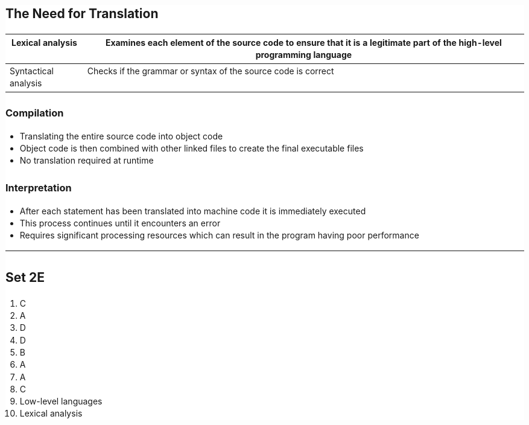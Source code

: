 ## The Need for Translation

| Lexical analysis | Examines each element of the source code to ensure that it is a legitimate part of the high-level programming language |
| --- | --- |
| Syntactical analysis | Checks if the grammar or syntax of the source code is correct |

### Compilation

- Translating the entire source code into object code
- Object code is then combined with other linked files to create the final executable files
- No translation required at runtime

### Interpretation

- After each statement has been translated into machine code it is immediately executed
- This process continues until it encounters an error
- Requires significant processing resources which can result in the program having poor performance

---

## Set 2E

1. C
2. A
3. D
4. D
5. B
6. A
7. A
8. C
9. Low-level languages
10. Lexical analysis
